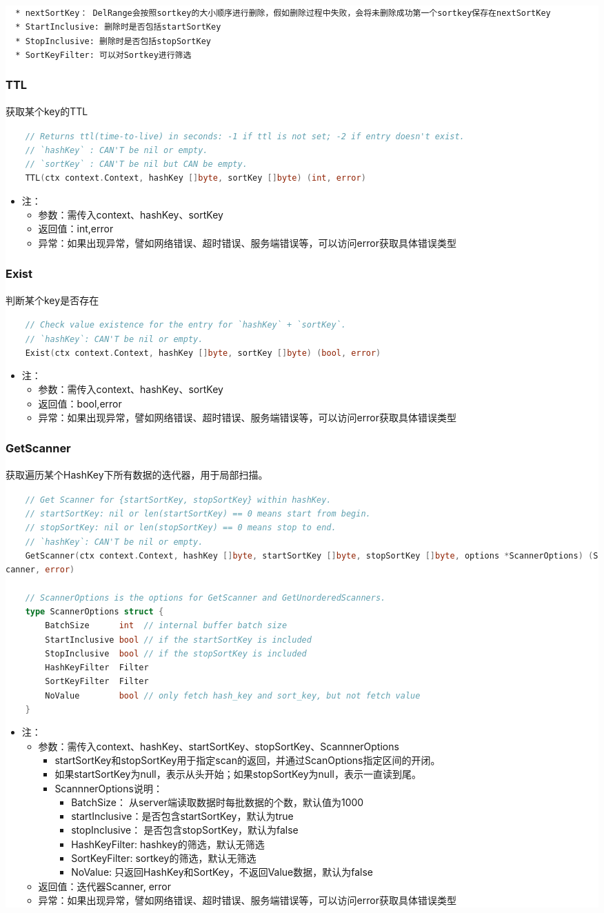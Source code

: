       * nextSortKey： DelRange会按照sortkey的大小顺序进行删除，假如删除过程中失败，会将未删除成功第一个sortkey保存在nextSortKey
      * StartInclusive: 删除时是否包括startSortKey
      * StopInclusive: 删除时是否包括stopSortKey
      * SortKeyFilter: 可以对Sortkey进行筛选

### TTL
获取某个key的TTL
``` go
	// Returns ttl(time-to-live) in seconds: -1 if ttl is not set; -2 if entry doesn't exist.
	// `hashKey` : CAN'T be nil or empty.
	// `sortKey` : CAN'T be nil but CAN be empty.
	TTL(ctx context.Context, hashKey []byte, sortKey []byte) (int, error)
```
* 注：
	* 参数：需传入context、hashKey、sortKey
    * 返回值：int,error 
    * 异常：如果出现异常，譬如网络错误、超时错误、服务端错误等，可以访问error获取具体错误类型	

### Exist
判断某个key是否存在
``` go
	// Check value existence for the entry for `hashKey` + `sortKey`.
	// `hashKey`: CAN'T be nil or empty.
	Exist(ctx context.Context, hashKey []byte, sortKey []byte) (bool, error)
```
* 注：
	* 参数：需传入context、hashKey、sortKey
    * 返回值：bool,error 
    * 异常：如果出现异常，譬如网络错误、超时错误、服务端错误等，可以访问error获取具体错误类型	

### GetScanner
获取遍历某个HashKey下所有数据的迭代器，用于局部扫描。
``` go
	// Get Scanner for {startSortKey, stopSortKey} within hashKey.
	// startSortKey: nil or len(startSortKey) == 0 means start from begin.
	// stopSortKey: nil or len(stopSortKey) == 0 means stop to end.
	// `hashKey`: CAN'T be nil or empty.
	GetScanner(ctx context.Context, hashKey []byte, startSortKey []byte, stopSortKey []byte, options *ScannerOptions) (Scanner, error)

	// ScannerOptions is the options for GetScanner and GetUnorderedScanners.
	type ScannerOptions struct {
		BatchSize      int  // internal buffer batch size
		StartInclusive bool // if the startSortKey is included
		StopInclusive  bool // if the stopSortKey is included
		HashKeyFilter  Filter
		SortKeyFilter  Filter
		NoValue        bool // only fetch hash_key and sort_key, but not fetch value
	}
```  
* 注：
	* 参数：需传入context、hashKey、startSortKey、stopSortKey、ScannnerOptions
    	* startSortKey和stopSortKey用于指定scan的返回，并通过ScanOptions指定区间的开闭。
    	* 如果startSortKey为null，表示从头开始；如果stopSortKey为null，表示一直读到尾。
    	* ScannnerOptions说明：
        	* BatchSize： 从server端读取数据时每批数据的个数，默认值为1000
        	* startInclusive：是否包含startSortKey，默认为true
        	* stopInclusive： 是否包含stopSortKey，默认为false
        	* HashKeyFilter: hashkey的筛选，默认无筛选
        	* SortKeyFilter: sortkey的筛选，默认无筛选
        	* NoValue: 只返回HashKey和SortKey，不返回Value数据，默认为false
    * 返回值：迭代器Scanner, error
    * 异常：如果出现异常，譬如网络错误、超时错误、服务端错误等，可以访问error获取具体错误类型	
